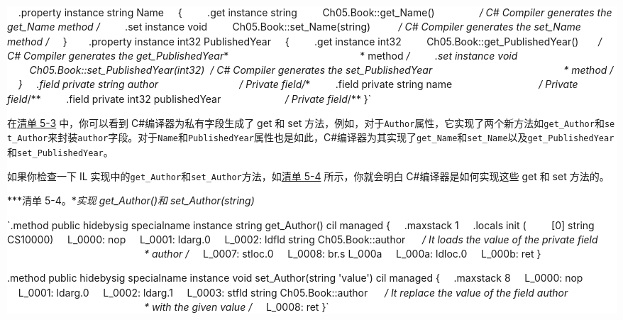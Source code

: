     .property instance string Name
    {
        .get instance string
        Ch05.Book::get_Name()                **/* C# Compiler generates the get_Name method */**
        .set instance void
        Ch05.Book::set_Name(string)          **/* C# Compiler generates the set_Name method */**
    }` 
`    .property instance int32 PublishedYear
    {
        .get instance int32
        Ch05.Book::get_PublishedYear()       **/* C# Compiler generates the get_PublishedYear**
                                              * method */
        .set instance void
        Ch05.Book::set_PublishedYear(int32)  **/* C# Compiler generates the set_PublishedYear
                                              * method */**
    }
    .field private string author                             **/* Private field*/**    
    .field private string name                               **/* Private field*/**    
    .field private int32 publishedYear                       **/* Private field*/**
}`

在[清单 5-3](#list_5_3) 中，你可以看到 C#编译器为私有字段生成了 get 和 set 方法，例如，对于`Author`属性，它实现了两个新方法如`get_Author`和`set_Author`来封装`author`字段。对于`Name`和`PublishedYear`属性也是如此，C#编译器为其实现了`get_Name`和`set_Name`以及`get_PublishedYear`和`set_PublishedYear`。

如果你检查一下 IL 实现中的`get_Author`和`set_Author`方法，如[清单 5-4](#list_5_4) 所示，你就会明白 C#编译器是如何实现这些 get 和 set 方法的。

***清单 5-4。**实现 get_Author()和 set_Author(string)*

`.method public hidebysig specialname instance string get_Author() cil managed
{
    .maxstack 1
    .locals init (
        [0] string CS$1$0000)
    L_0000: nop
    L_0001: ldarg.0
    L_0002: ldfld string Ch05.Book::author      **/* It loads the value of the private field
                                                 * author */**
    L_0007: stloc.0
    L_0008: br.s L_000a
    L_000a: ldloc.0
    L_000b: ret
}

.method public hidebysig specialname instance void set_Author(string 'value') cil managed
{
    .maxstack 8
    L_0000: nop
    L_0001: ldarg.0
    L_0002: ldarg.1
    L_0003: stfld string Ch05.Book::author      **/* It replace the value of the field author
                                                 * with the given value */**
    L_0008: ret
}`

